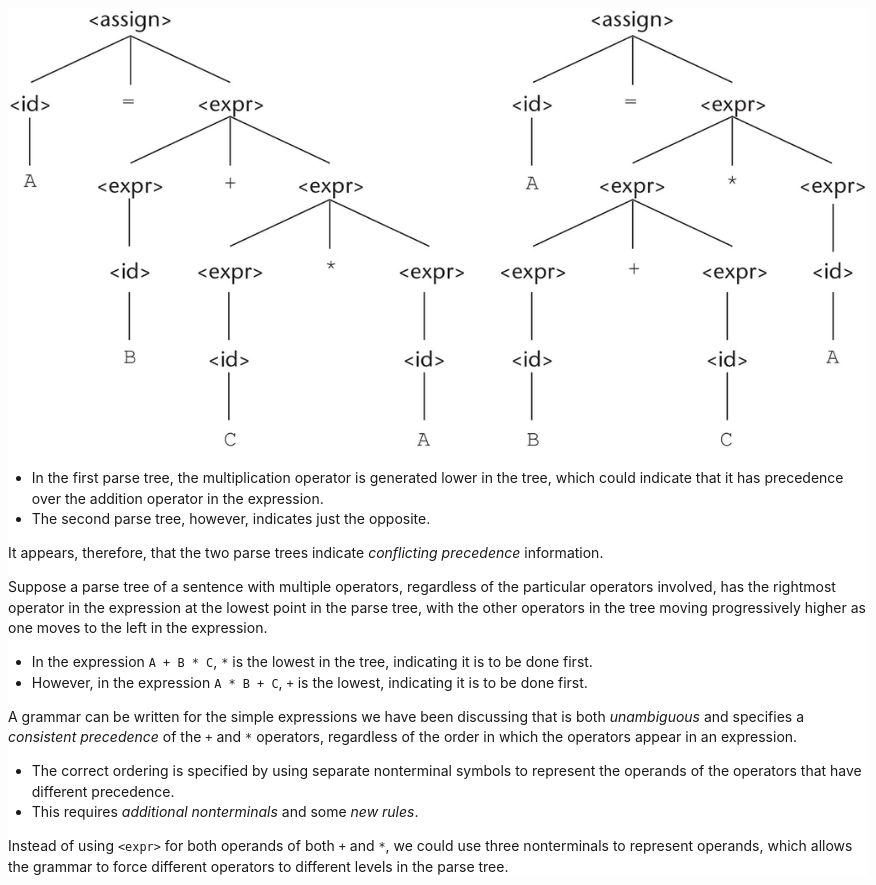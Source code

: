 ![](./img/3.2.jpg ':figure Two distinct parse trees for the same sentence, A = B + C * A.')

- In the first parse tree, the multiplication operator is generated lower in the tree, which could indicate that it has precedence over the addition operator in the expression.
- The second parse tree, however, indicates just the opposite.

It appears, therefore, that the two parse trees indicate *conflicting precedence* information.

</div>

<div class="alert-example">

Suppose a parse tree of a sentence with multiple operators, regardless of the particular operators involved, has the rightmost operator in the expression at the lowest point in the parse tree, with the other operators in the tree moving progressively higher as one moves to the left in the expression.

- In the expression `A + B * C`, `*` is the lowest in the tree, indicating it is to be done first.
- However, in the expression `A * B + C`, `+` is the lowest, indicating it is to be done first.

</div>

A grammar can be written for the simple expressions we have been discussing that is both *unambiguous* and specifies a *consistent precedence* of the `+` and `*` operators, regardless of the order in which the operators appear in an expression.

- The correct ordering is specified by using separate nonterminal symbols to represent the operands of the operators that have different precedence.
- This requires *additional nonterminals* and some *new rules*.

<div class="alert-example">

Instead of using `<expr>` for both operands of both `+` and `*`, we could use three nonterminals to represent operands, which allows the grammar to force different operators to different levels in the parse tree.
